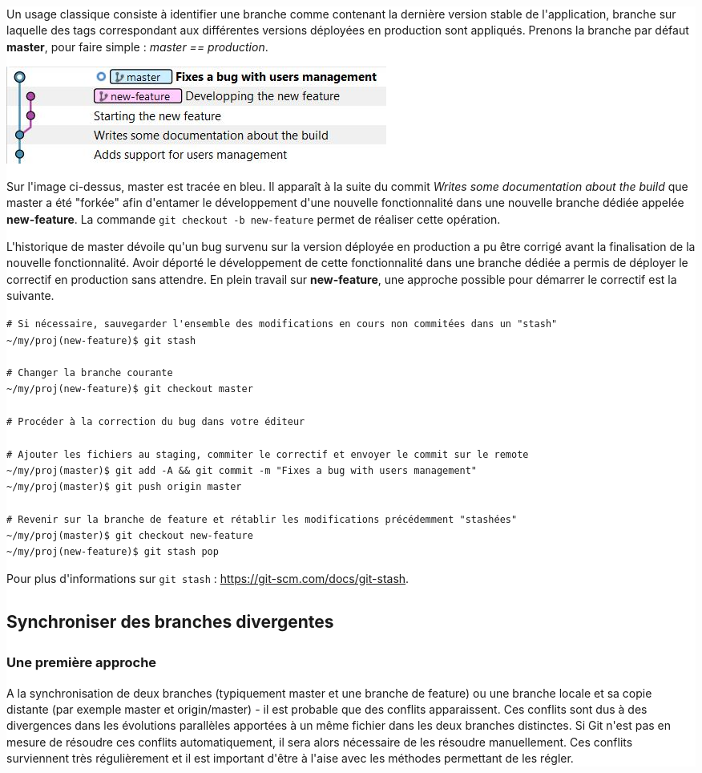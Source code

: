 Un usage classique consiste à identifier une branche comme contenant la dernière version stable de l'application, branche sur laquelle des tags correspondant aux différentes versions déployées en production sont appliqués. Prenons la branche par défaut **master**, pour faire simple : *master == production*.

![Extrait d'un historique Git](/img/git-history.jpg)

Sur l'image ci-dessus, master est tracée en bleu. Il apparaît à la suite du commit *Writes some documentation about the build* que master a été "forkée" afin d'entamer le développement d'une nouvelle fonctionnalité dans une nouvelle branche dédiée appelée **new-feature**. La commande `git checkout -b new-feature` permet de réaliser cette opération.

L'historique de master dévoile qu'un bug survenu sur la version déployée en production a pu être corrigé avant la finalisation de la nouvelle fonctionnalité. Avoir déporté le développement de cette fonctionnalité dans une branche dédiée a permis de déployer le correctif en production sans attendre. En plein travail sur **new-feature**, une approche possible pour démarrer le correctif est la suivante.

```
# Si nécessaire, sauvegarder l'ensemble des modifications en cours non commitées dans un "stash"
~/my/proj(new-feature)$ git stash

# Changer la branche courante
~/my/proj(new-feature)$ git checkout master

# Procéder à la correction du bug dans votre éditeur

# Ajouter les fichiers au staging, commiter le correctif et envoyer le commit sur le remote
~/my/proj(master)$ git add -A && git commit -m "Fixes a bug with users management"
~/my/proj(master)$ git push origin master

# Revenir sur la branche de feature et rétablir les modifications précédemment "stashées"
~/my/proj(master)$ git checkout new-feature
~/my/proj(new-feature)$ git stash pop 
```

Pour plus d'informations sur `git stash` : https://git-scm.com/docs/git-stash.

## Synchroniser des branches divergentes

### Une première approche

A la synchronisation de deux branches (typiquement master et une branche de feature) ou une branche locale et sa copie distante (par exemple master et origin/master) - il est probable que des conflits apparaissent. Ces conflits sont dus à des divergences dans les évolutions parallèles apportées à un même fichier dans les deux branches distinctes. Si Git n'est pas en mesure de résoudre ces conflits automatiquement, il sera alors nécessaire de les résoudre manuellement. Ces conflits surviennent très régulièrement et il est important d'être à l'aise avec les méthodes permettant de les régler.
